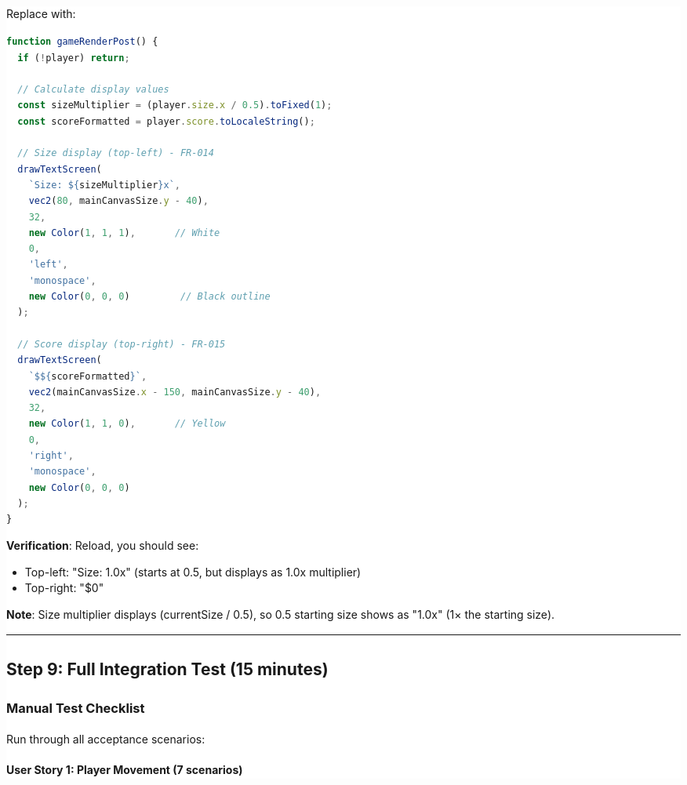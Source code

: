 Replace with:

```javascript
function gameRenderPost() {
  if (!player) return;

  // Calculate display values
  const sizeMultiplier = (player.size.x / 0.5).toFixed(1);
  const scoreFormatted = player.score.toLocaleString();

  // Size display (top-left) - FR-014
  drawTextScreen(
    `Size: ${sizeMultiplier}x`,
    vec2(80, mainCanvasSize.y - 40),
    32,
    new Color(1, 1, 1),       // White
    0,
    'left',
    'monospace',
    new Color(0, 0, 0)         // Black outline
  );

  // Score display (top-right) - FR-015
  drawTextScreen(
    `$${scoreFormatted}`,
    vec2(mainCanvasSize.x - 150, mainCanvasSize.y - 40),
    32,
    new Color(1, 1, 0),       // Yellow
    0,
    'right',
    'monospace',
    new Color(0, 0, 0)
  );
}
```

**Verification**: Reload, you should see:
- Top-left: "Size: 1.0x" (starts at 0.5, but displays as 1.0x multiplier)
- Top-right: "$0"

**Note**: Size multiplier displays (currentSize / 0.5), so 0.5 starting size shows as "1.0x" (1× the starting size).

---

## Step 9: Full Integration Test (15 minutes)

### Manual Test Checklist

Run through all acceptance scenarios:

#### User Story 1: Player Movement (7 scenarios)
